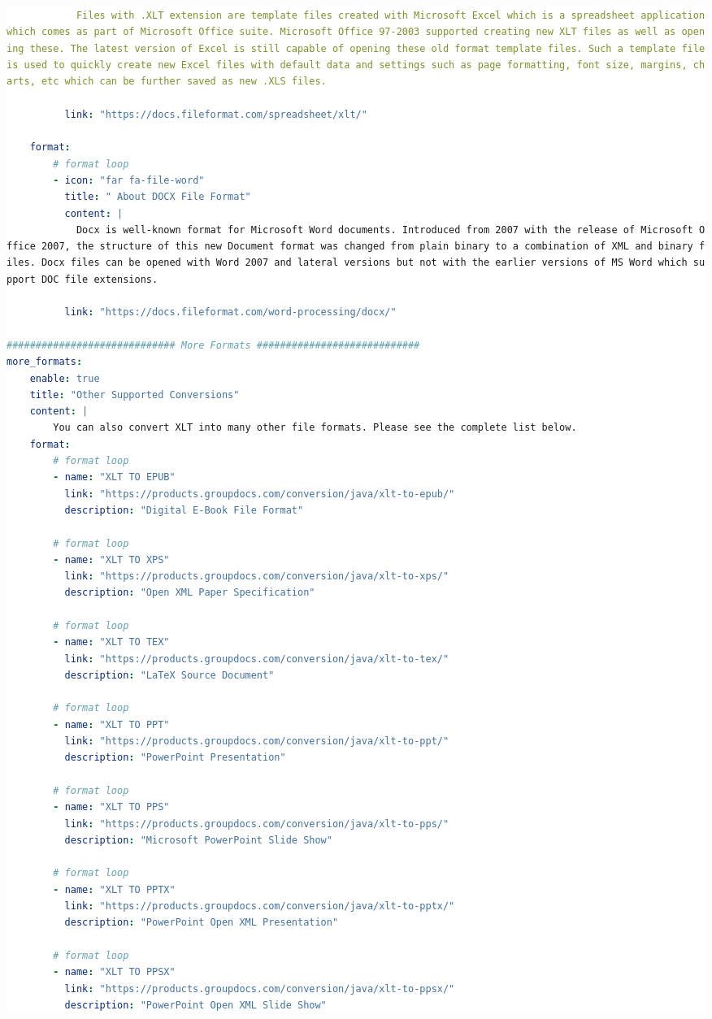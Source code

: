 ```yaml
            Files with .XLT extension are template files created with Microsoft Excel which is a spreadsheet application which comes as part of Microsoft Office suite. Microsoft Office 97-2003 supported creating new XLT files as well as opening these. The latest version of Excel is still capable of opening these old format template files. Such a template file is used to quickly create new Excel files with default data and settings such as page formatting, font size, margins, charts, etc which can be further saved as new .XLS files.

          link: "https://docs.fileformat.com/spreadsheet/xlt/"

    format:
        # format loop
        - icon: "far fa-file-word"
          title: " About DOCX File Format"
          content: |
            Docx is well-known format for Microsoft Word documents. Introduced from 2007 with the release of Microsoft Office 2007, the structure of this new Document format was changed from plain binary to a combination of XML and binary files. Docx files can be opened with Word 2007 and lateral versions but not with the earlier versions of MS Word which support DOC file extensions.

          link: "https://docs.fileformat.com/word-processing/docx/"

############################# More Formats ############################
more_formats:
    enable: true
    title: "Other Supported Conversions"
    content: |
        You can also convert XLT into many other file formats. Please see the complete list below.
    format: 
        # format loop
        - name: "XLT TO EPUB"
          link: "https://products.groupdocs.com/conversion/java/xlt-to-epub/"
          description: "Digital E-Book File Format"

        # format loop
        - name: "XLT TO XPS"
          link: "https://products.groupdocs.com/conversion/java/xlt-to-xps/"
          description: "Open XML Paper Specification"

        # format loop
        - name: "XLT TO TEX"
          link: "https://products.groupdocs.com/conversion/java/xlt-to-tex/"
          description: "LaTeX Source Document"

        # format loop
        - name: "XLT TO PPT"
          link: "https://products.groupdocs.com/conversion/java/xlt-to-ppt/"
          description: "PowerPoint Presentation"

        # format loop
        - name: "XLT TO PPS"
          link: "https://products.groupdocs.com/conversion/java/xlt-to-pps/"
          description: "Microsoft PowerPoint Slide Show"

        # format loop
        - name: "XLT TO PPTX"
          link: "https://products.groupdocs.com/conversion/java/xlt-to-pptx/"
          description: "PowerPoint Open XML Presentation"

        # format loop
        - name: "XLT TO PPSX"
          link: "https://products.groupdocs.com/conversion/java/xlt-to-ppsx/"
          description: "PowerPoint Open XML Slide Show"

```